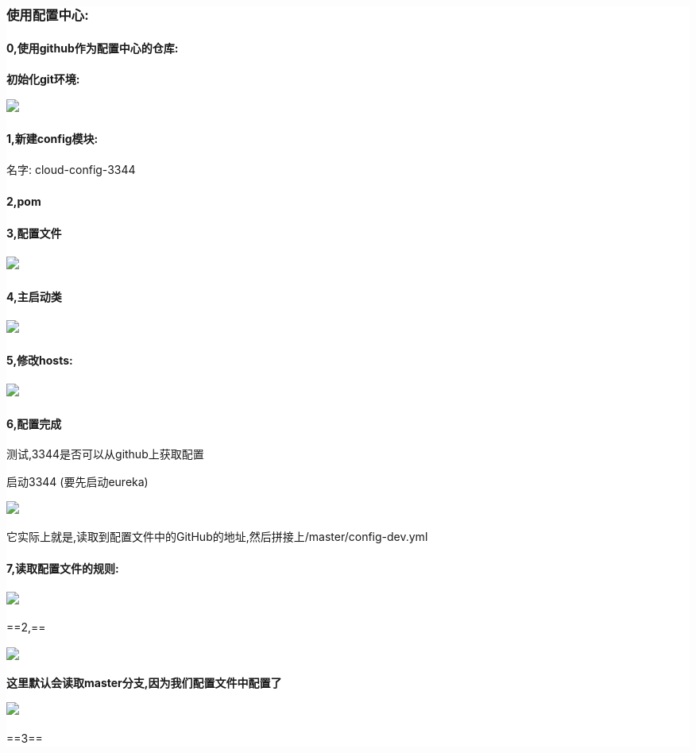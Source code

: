 



### 使用配置中心:

#### 0,使用github作为配置中心的仓库:

**初始化git环境:**

<img src="C:\Users\陈超\Desktop\Linux\springboot+cloud\springcloud\springconfig的5.png"/>



#### 1,新建config模块:

名字:   cloud-config-3344

#### 2,pom

#### 3,配置文件

<img src="C:\Users\陈超\Desktop\Linux\springboot+cloud\springcloud\springconfig的6.png"/>

#### 4,主启动类

<img src="C:\Users\陈超\Desktop\Linux\springboot+cloud\springcloud\springconfig的7.png"/>

#### 5,修改hosts:

<img src="C:\Users\陈超\Desktop\Linux\springboot+cloud\springcloud\springconfig的8.png"/>

#### 6,配置完成

测试,3344是否可以从github上获取配置

启动3344	(要先启动eureka)

<img src="C:\Users\陈超\Desktop\Linux\springboot+cloud\springcloud\springconfig的9.png"/>

它实际上就是,读取到配置文件中的GitHub的地址,然后拼接上/master/config-dev.yml

#### 7,读取配置文件的规则:

<img src="C:\Users\陈超\Desktop\Linux\springboot+cloud\springcloud\springconfig的10.png"/>



==2,==

<img src="C:\Users\陈超\Desktop\Linux\springboot+cloud\springcloud\springconfig的11.png"/>

**这里默认会读取master分支,因为我们配置文件中配置了**

<img src="C:\Users\陈超\Desktop\Linux\springboot+cloud\springcloud\springconfig的12.png"/>

==3==

